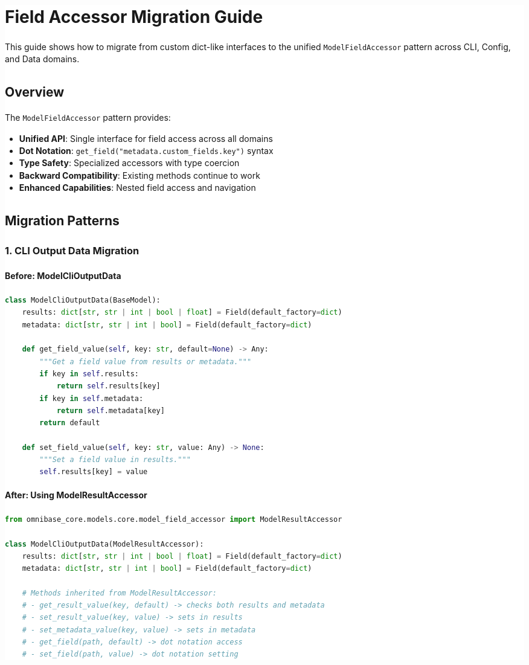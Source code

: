 # Field Accessor Migration Guide

This guide shows how to migrate from custom dict-like interfaces to the unified `ModelFieldAccessor` pattern across CLI, Config, and Data domains.

## Overview

The `ModelFieldAccessor` pattern provides:
- **Unified API**: Single interface for field access across all domains
- **Dot Notation**: `get_field("metadata.custom_fields.key")` syntax
- **Type Safety**: Specialized accessors with type coercion
- **Backward Compatibility**: Existing methods continue to work
- **Enhanced Capabilities**: Nested field access and navigation

## Migration Patterns

### 1. CLI Output Data Migration

#### Before: ModelCliOutputData
```python
class ModelCliOutputData(BaseModel):
    results: dict[str, str | int | bool | float] = Field(default_factory=dict)
    metadata: dict[str, str | int | bool] = Field(default_factory=dict)

    def get_field_value(self, key: str, default=None) -> Any:
        """Get a field value from results or metadata."""
        if key in self.results:
            return self.results[key]
        if key in self.metadata:
            return self.metadata[key]
        return default

    def set_field_value(self, key: str, value: Any) -> None:
        """Set a field value in results."""
        self.results[key] = value
```

#### After: Using ModelResultAccessor
```python
from omnibase_core.models.core.model_field_accessor import ModelResultAccessor

class ModelCliOutputData(ModelResultAccessor):
    results: dict[str, str | int | bool | float] = Field(default_factory=dict)
    metadata: dict[str, str | int | bool] = Field(default_factory=dict)

    # Methods inherited from ModelResultAccessor:
    # - get_result_value(key, default) -> checks both results and metadata
    # - set_result_value(key, value) -> sets in results
    # - set_metadata_value(key, value) -> sets in metadata
    # - get_field(path, default) -> dot notation access
    # - set_field(path, value) -> dot notation setting
```
